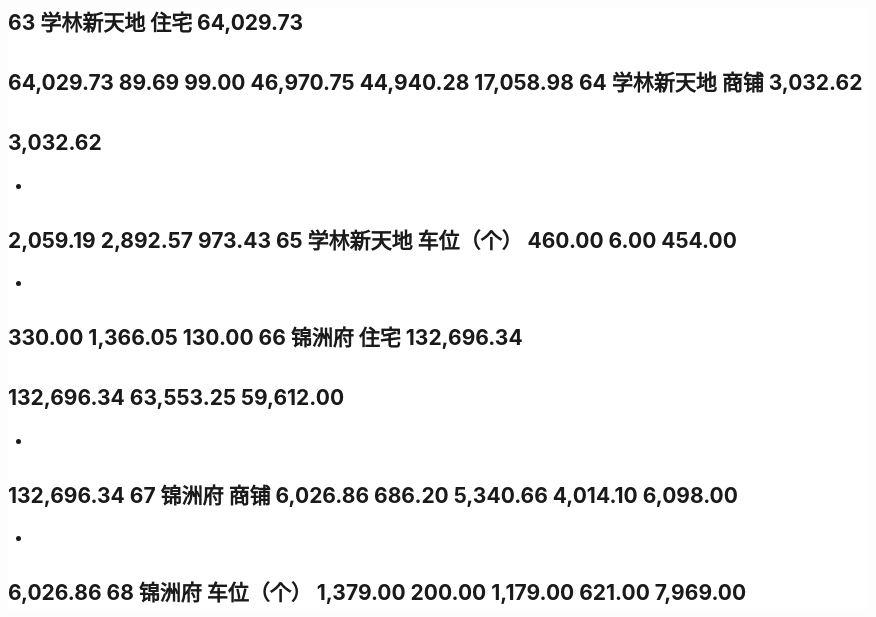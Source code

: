 63
学林新天地
住宅
64,029.73
-
64,029.73
89.69
99.00
46,970.75
44,940.28
17,058.98
64
学林新天地
商铺
3,032.62
-
3,032.62
-
-
2,059.19
2,892.57
973.43
65
学林新天地
车位（个）
460.00
6.00
454.00
-
-
330.00
1,366.05
130.00
66
锦洲府
住宅
132,696.34
-
132,696.34
63,553.25
59,612.00
-
-
132,696.34
67
锦洲府
商铺
6,026.86
686.20
5,340.66
4,014.10
6,098.00
-
-
6,026.86
68
锦洲府
车位（个）
1,379.00
200.00
1,179.00
621.00
7,969.00
-